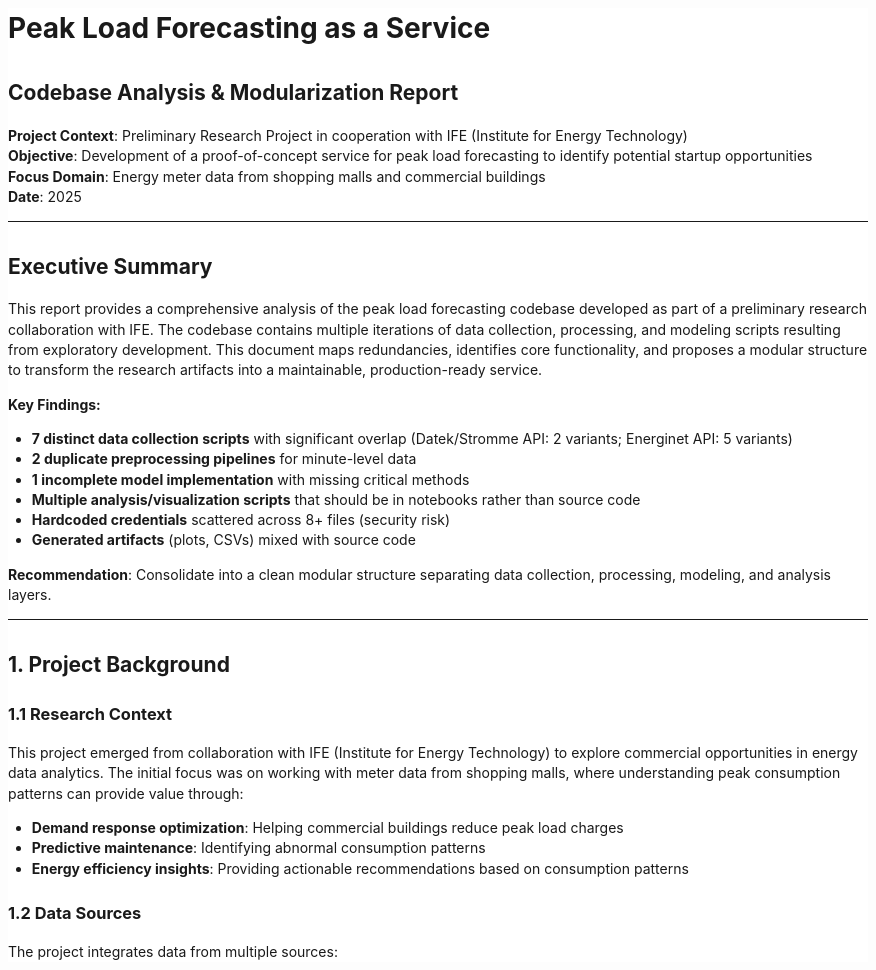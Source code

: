 # Peak Load Forecasting as a Service
## Codebase Analysis & Modularization Report

**Project Context**: Preliminary Research Project in cooperation with IFE (Institute for Energy Technology)  
**Objective**: Development of a proof-of-concept service for peak load forecasting to identify potential startup opportunities  
**Focus Domain**: Energy meter data from shopping malls and commercial buildings  
**Date**: 2025

---

## Executive Summary

This report provides a comprehensive analysis of the peak load forecasting codebase developed as part of a preliminary research collaboration with IFE. The codebase contains multiple iterations of data collection, processing, and modeling scripts resulting from exploratory development. This document maps redundancies, identifies core functionality, and proposes a modular structure to transform the research artifacts into a maintainable, production-ready service.

**Key Findings:**
- **7 distinct data collection scripts** with significant overlap (Datek/Stromme API: 2 variants; Energinet API: 5 variants)
- **2 duplicate preprocessing pipelines** for minute-level data
- **1 incomplete model implementation** with missing critical methods
- **Multiple analysis/visualization scripts** that should be in notebooks rather than source code
- **Hardcoded credentials** scattered across 8+ files (security risk)
- **Generated artifacts** (plots, CSVs) mixed with source code

**Recommendation**: Consolidate into a clean modular structure separating data collection, processing, modeling, and analysis layers.

---

## 1. Project Background

### 1.1 Research Context

This project emerged from collaboration with IFE (Institute for Energy Technology) to explore commercial opportunities in energy data analytics. The initial focus was on working with meter data from shopping malls, where understanding peak consumption patterns can provide value through:

- **Demand response optimization**: Helping commercial buildings reduce peak load charges
- **Predictive maintenance**: Identifying abnormal consumption patterns
- **Energy efficiency insights**: Providing actionable recommendations based on consumption patterns

### 1.2 Data Sources

The project integrates data from multiple sources:
